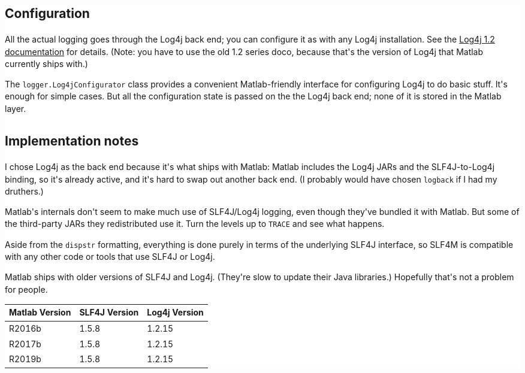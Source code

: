 ## Configuration

All the actual logging goes through the Log4j back end; you can configure it as with any Log4j installation. See the [Log4j 1.2 documentation](http://logging.apache.org/log4j/1.2/) for details. (Note: you have to use the old 1.2 series doco, because that's the version of Log4j that Matlab currently ships with.)

The `logger.Log4jConfigurator` class provides a convenient Matlab-friendly interface for configuring Log4j to do basic stuff. It's enough for simple cases. But all the configuration state is passed on the the Log4j back end; none of it is stored in the Matlab layer.

## Implementation notes

I chose Log4j as the back end because it's what ships with Matlab: Matlab includes the Log4j JARs and the SLF4J-to-Log4j binding, so it's already active, and it's hard to swap out another back end. (I probably would have chosen `logback` if I had my druthers.)

Matlab's internals don't seem to make much use of SLF4J/Log4j logging, even though they've bundled it with Matlab. But some of the third-party JARs they redistributed use it. Turn the levels up to `TRACE` and see what happens.

Aside from the `dispstr` formatting, everything is done purely in terms of the underlying SLF4J interface, so SLF4M is compatible with any other code or tools that use SLF4J or Log4j.

Matlab ships with older versions of SLF4J and Log4j. (They're slow to update their Java libraries.) Hopefully that's not a problem for people.

| Matlab Version | SLF4J Version | Log4j Version   |
| -------------- | ------------- | --------------- |
| R2016b         | 1.5.8         | 1.2.15          |
| R2017b         | 1.5.8         | 1.2.15          |
| R2019b         | 1.5.8         | 1.2.15          |

